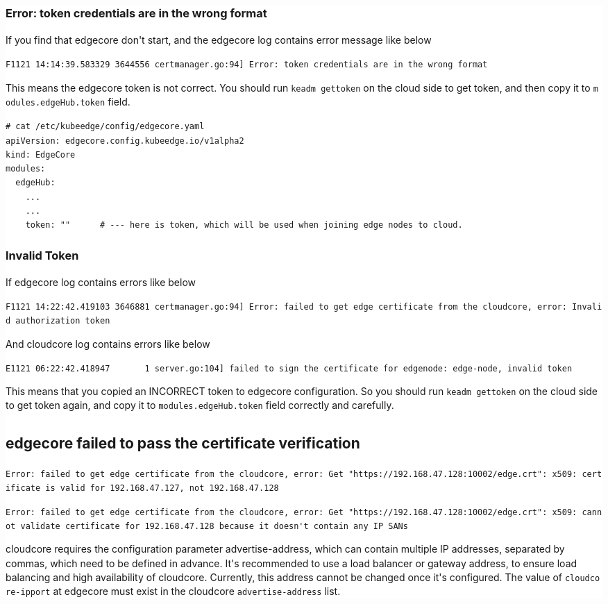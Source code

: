 ### Error: token credentials are in the wrong format

If you find that edgecore don't start, and the edgecore log contains error message like below
```shell
F1121 14:14:39.583329 3644556 certmanager.go:94] Error: token credentials are in the wrong format
```
This means the edgecore token is not correct. You should run `keadm gettoken` on the cloud side to get token, and then copy it to `modules.edgeHub.token` field.
```shell
# cat /etc/kubeedge/config/edgecore.yaml 
apiVersion: edgecore.config.kubeedge.io/v1alpha2
kind: EdgeCore
modules:
  edgeHub:
    ...
    ...
    token: ""      # --- here is token, which will be used when joining edge nodes to cloud.

```

### Invalid Token
If edgecore log contains errors like below
```shell
F1121 14:22:42.419103 3646881 certmanager.go:94] Error: failed to get edge certificate from the cloudcore, error: Invalid authorization token
```
And cloudcore log contains errors like below
```shell
E1121 06:22:42.418947       1 server.go:104] failed to sign the certificate for edgenode: edge-node, invalid token
```
This means that you copied an INCORRECT token to edgecore configuration. So you should run `keadm gettoken` on the cloud side to get token again, and copy it to `modules.edgeHub.token` field correctly and carefully.


## edgecore failed to pass the certificate verification

```
Error: failed to get edge certificate from the cloudcore, error: Get "https://192.168.47.128:10002/edge.crt": x509: certificate is valid for 192.168.47.127, not 192.168.47.128
```

```
Error: failed to get edge certificate from the cloudcore, error: Get "https://192.168.47.128:10002/edge.crt": x509: cannot validate certificate for 192.168.47.128 because it doesn't contain any IP SANs
```

cloudcore requires the configuration parameter advertise-address, which can contain multiple IP addresses, separated by commas, which need to be defined in advance. It's recommended to use a load balancer or gateway address, to ensure load balancing and high availability of cloudcore. Currently, this address cannot be changed once it's configured. The value of `cloudcore-ipport` at edgecore must exist in the cloudcore `advertise-address` list.
